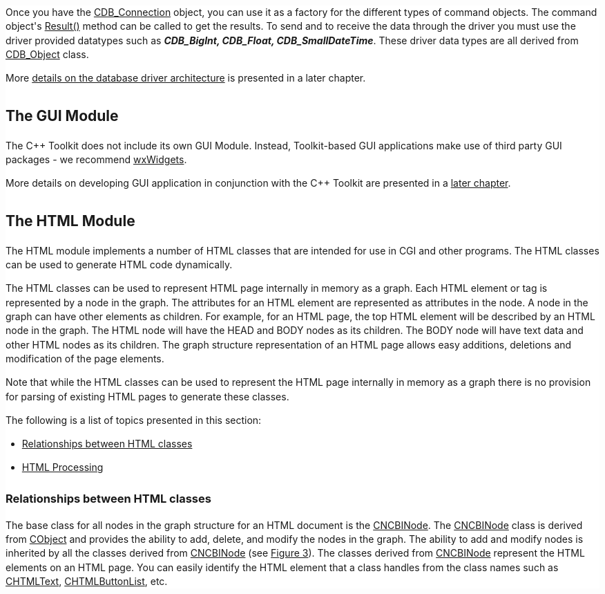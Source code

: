 Once you have the [CDB\_Connection](https://www.ncbi.nlm.nih.gov/IEB/ToolBox/CPP_DOC/lxr/ident?i=CDB_Connection) object, you can use it as a factory for the different types of command objects. The command object's [Result()](https://www.ncbi.nlm.nih.gov/IEB/ToolBox/CPP_DOC/lxr/ident?i=Result) method can be called to get the results. To send and to receive the data through the driver you must use the driver provided datatypes such as ***CDB\_BigInt, CDB\_Float, CDB\_SmallDateTime***. These driver data types are all derived from [CDB\_Object](https://www.ncbi.nlm.nih.gov/IEB/ToolBox/CPP_DOC/lxr/ident?i=CDB_Object) class.

More [details on the database driver architecture](ch_dbapi.html#ch_dbapi.dbapi_driver_ref) is presented in a later chapter.

<a name="ch_intro.intro_gui"></a>

The GUI Module
--------------

The C++ Toolkit does not include its own GUI Module. Instead, Toolkit-based GUI applications make use of third party GUI packages - we recommend [wxWidgets](https://www.wxwidgets.org/).

More details on developing GUI application in conjunction with the C++ Toolkit are presented in a [later chapter](ch_gui.html).

<a name="ch_intro.intro_html"></a>

The HTML Module
---------------

The HTML module implements a number of HTML classes that are intended for use in CGI and other programs. The HTML classes can be used to generate HTML code dynamically.

The HTML classes can be used to represent HTML page internally in memory as a graph. Each HTML element or tag is represented by a node in the graph. The attributes for an HTML element are represented as attributes in the node. A node in the graph can have other elements as children. For example, for an HTML page, the top HTML element will be described by an HTML node in the graph. The HTML node will have the HEAD and BODY nodes as its children. The BODY node will have text data and other HTML nodes as its children. The graph structure representation of an HTML page allows easy additions, deletions and modification of the page elements.

Note that while the HTML classes can be used to represent the HTML page internally in memory as a graph there is no provision for parsing of existing HTML pages to generate these classes.

The following is a list of topics presented in this section:

-   [Relationships between HTML classes](#ch_intro.intro_html_classes)

-   [HTML Processing](#ch_intro.intro_html_processing)

<a name="ch_intro.intro_html_classes"></a>

### Relationships between HTML classes

The base class for all nodes in the graph structure for an HTML document is the [CNCBINode](https://www.ncbi.nlm.nih.gov/IEB/ToolBox/CPP_DOC/lxr/ident?i=CNCBINode). The [CNCBINode](https://www.ncbi.nlm.nih.gov/IEB/ToolBox/CPP_DOC/lxr/ident?i=CNCBINode) class is derived from [CObject](https://www.ncbi.nlm.nih.gov/IEB/ToolBox/CPP_DOC/lxr/ident?i=CObject) and provides the ability to add, delete, and modify the nodes in the graph. The ability to add and modify nodes is inherited by all the classes derived from [CNCBINode](https://www.ncbi.nlm.nih.gov/IEB/ToolBox/CPP_DOC/lxr/ident?i=CNCBINode) (see [Figure 3](#ch_intro.F3)). The classes derived from [CNCBINode](https://www.ncbi.nlm.nih.gov/IEB/ToolBox/CPP_DOC/lxr/ident?i=CNCBINode) represent the HTML elements on an HTML page. You can easily identify the HTML element that a class handles from the class names such as [CHTMLText](https://www.ncbi.nlm.nih.gov/IEB/ToolBox/CPP_DOC/lxr/ident?i=CHTMLText), [CHTMLButtonList](https://www.ncbi.nlm.nih.gov/IEB/ToolBox/CPP_DOC/lxr/ident?i=CHTMLButtonList), etc.
